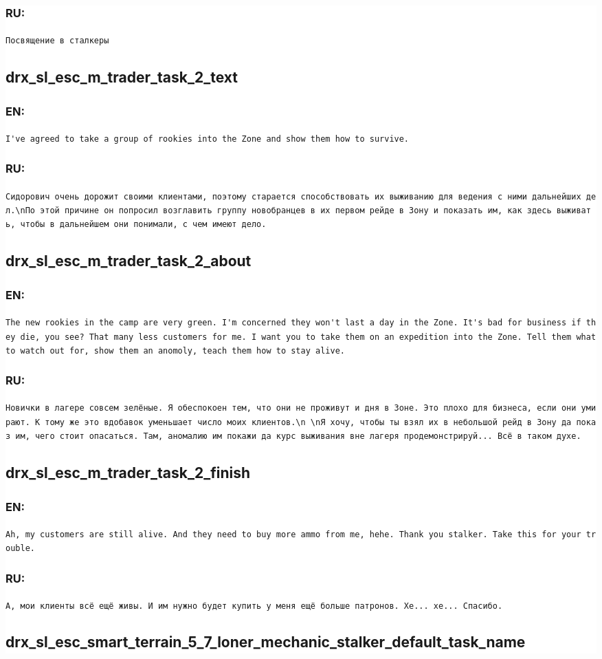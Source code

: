 ### RU:
```
Посвящение в сталкеры
```
## drx_sl_esc_m_trader_task_2_text

### EN:
```
I've agreed to take a group of rookies into the Zone and show them how to survive.
```

### RU:
```
Сидорович очень дорожит своими клиентами, поэтому старается способствовать их выживанию для ведения с ними дальнейших дел.\nПо этой причине он попросил возглавить группу новобранцев в их первом рейде в Зону и показать им, как здесь выживать, чтобы в дальнейшем они понимали, с чем имеют дело.
```
## drx_sl_esc_m_trader_task_2_about

### EN:
```
The new rookies in the camp are very green. I'm concerned they won't last a day in the Zone. It's bad for business if they die, you see? That many less customers for me. I want you to take them on an expedition into the Zone. Tell them what to watch out for, show them an anomoly, teach them how to stay alive.
```

### RU:
```
Новички в лагере совсем зелёные. Я обеспокоен тем, что они не проживут и дня в Зоне. Это плохо для бизнеса, если они умирают. К тому же это вдобавок уменьшает число моих клиентов.\n \nЯ хочу, чтобы ты взял их в небольшой рейд в Зону да показ им, чего стоит опасаться. Там, аномалию им покажи да курс выживания вне лагеря продемонстрируй... Всё в таком духе.
```
## drx_sl_esc_m_trader_task_2_finish

### EN:
```
Ah, my customers are still alive. And they need to buy more ammo from me, hehe. Thank you stalker. Take this for your trouble.
```

### RU:
```
А, мои клиенты всё ещё живы. И им нужно будет купить у меня ещё больше патронов. Хе... хе... Спасибо.
```
## drx_sl_esc_smart_terrain_5_7_loner_mechanic_stalker_default_task_name
